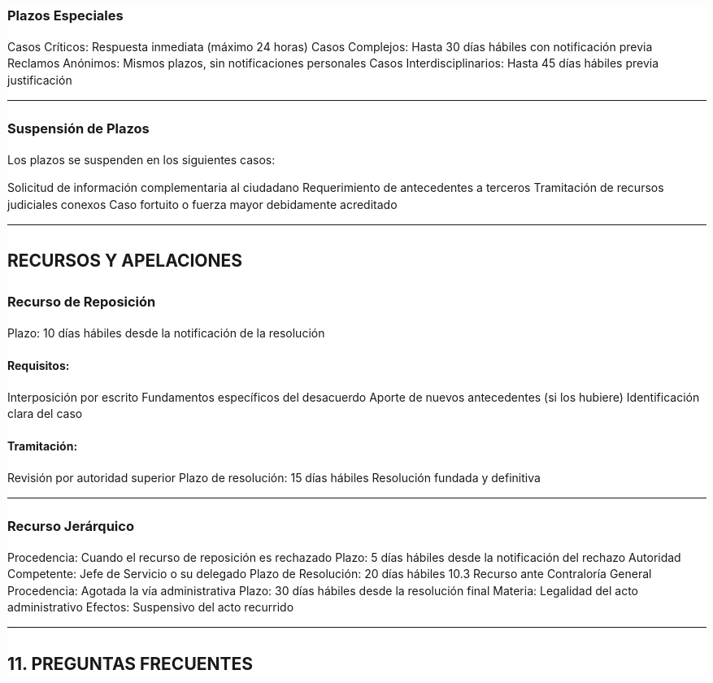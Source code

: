 ### Plazos Especiales

Casos Críticos: Respuesta inmediata (máximo 24 horas)
Casos Complejos: Hasta 30 días hábiles con notificación previa
Reclamos Anónimos: Mismos plazos, sin notificaciones personales
Casos Interdisciplinarios: Hasta 45 días hábiles previa justificación

---
### Suspensión de Plazos

Los plazos se suspenden en los siguientes casos:

Solicitud de información complementaria al ciudadano
Requerimiento de antecedentes a terceros
Tramitación de recursos judiciales conexos
Caso fortuito o fuerza mayor debidamente acreditado

---
## RECURSOS Y APELACIONES

### Recurso de Reposición

Plazo: 10 días hábiles desde la notificación de la resolución

#### Requisitos:

Interposición por escrito
Fundamentos específicos del desacuerdo
Aporte de nuevos antecedentes (si los hubiere)
Identificación clara del caso

#### Tramitación:

Revisión por autoridad superior
Plazo de resolución: 15 días hábiles
Resolución fundada y definitiva

---
### Recurso Jerárquico

Procedencia: Cuando el recurso de reposición es rechazado
Plazo: 5 días hábiles desde la notificación del rechazo
Autoridad Competente: Jefe de Servicio o su delegado
Plazo de Resolución: 20 días hábiles
10.3 Recurso ante Contraloría General
Procedencia: Agotada la vía administrativa
Plazo: 30 días hábiles desde la resolución final
Materia: Legalidad del acto administrativo
Efectos: Suspensivo del acto recurrido

---
## 11. PREGUNTAS FRECUENTES
